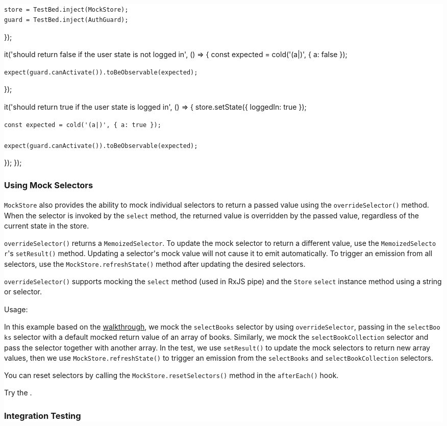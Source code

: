     store = TestBed.inject(MockStore);
    guard = TestBed.inject(AuthGuard);
  });

  it('should return false if the user state is not logged in', () => {
    const expected = cold('(a|)', { a: false });

    expect(guard.canActivate()).toBeObservable(expected);
  });

  it('should return true if the user state is logged in', () => {
    store.setState({ loggedIn: true });

    const expected = cold('(a|)', { a: true });

    expect(guard.canActivate()).toBeObservable(expected);
  });
});
</code-example>

### Using Mock Selectors

`MockStore` also provides the ability to mock individual selectors to return a passed value using the `overrideSelector()` method. When the selector is invoked by the `select` method, the returned value is overridden by the passed value, regardless of the current state in the store.

`overrideSelector()` returns a `MemoizedSelector`. To update the mock selector to return a different value, use the `MemoizedSelector`'s `setResult()` method. Updating a selector's mock value will not cause it to emit automatically. To trigger an emission from all selectors, use the `MockStore.refreshState()` method after updating the desired selectors.

`overrideSelector()` supports mocking the `select` method (used in RxJS pipe) and the `Store` `select` instance method using a string or selector.

Usage:

<code-example header="src/app/state/books.selectors.ts" path="testing-store/src/app/state/books.selectors.ts"></code-example>

<code-example header="src/app/app.component.spec.ts (Using Mock Selectors) " path="store-walkthrough/src/app/tests/app.component.1.spec.ts" region="mockSelector"></code-example>

In this example based on the [walkthrough](guide/store/walkthrough), we mock the `selectBooks` selector by using `overrideSelector`, passing in the `selectBooks` selector with a default mocked return value of an array of books. Similarly, we mock the `selectBookCollection` selector and pass the selector together with another array. In the test, we use `setResult()` to update the mock selectors to return new array values, then we use `MockStore.refreshState()` to trigger an emission from the `selectBooks` and `selectBookCollection` selectors.

You can reset selectors by calling the `MockStore.resetSelectors()` method in the `afterEach()` hook.

<code-example header="src/app/app.component.spec.ts (Reset Mock Selector) " path="store-walkthrough/src/app/tests/app.component.1.spec.ts" region="resetMockSelector"></code-example>

Try the <live-example name="testing-store"></live-example>.

### Integration Testing
